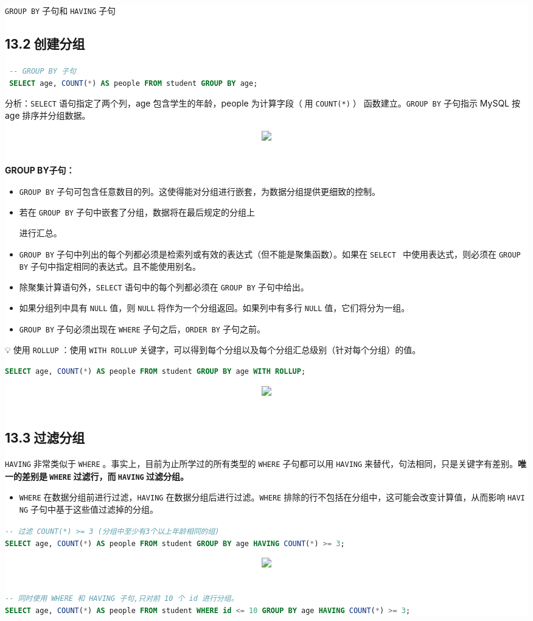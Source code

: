 `GROUP BY` 子句和 `HAVING` 子句

## 13.2 创建分组

```sql
 -- GROUP BY 子句 
 SELECT age, COUNT(*) AS people FROM student GROUP BY age;
```

分析：`SELECT` 语句指定了两个列，age 包含学生的年龄，people 为计算字段（ 用 `COUNT(*)` ） 函数建立。`GROUP BY` 子句指示 MySQL 按 age 排序并分组数据。

<div align="center"> <img src="Figs/MySQL%E5%BF%85%E7%9F%A5%E5%BF%85%E4%BC%9A_33" width="600"/> </div><br>

**GROUP BY子句：**

- `GROUP BY` 子句可包含任意数目的列。这使得能对分组进行嵌套，为数据分组提供更细致的控制。

- 若在 `GROUP BY` 子句中嵌套了分组，数据将在最后规定的分组上

  进行汇总。

- `GROUP BY` 子句中列出的每个列都必须是检索列或有效的表达式（但不能是聚集函数）。如果在 `SELECT ` 中使用表达式，则必须在 `GROUP BY` 子句中指定相同的表达式。且不能使用别名。

- 除聚集计算语句外，`SELECT` 语句中的每个列都必须在 `GROUP BY` 子句中给出。

- 如果分组列中具有 `NULL` 值，则 `NULL` 将作为一个分组返回。如果列中有多行 `NULL` 值，它们将分为一组。

- `GROUP BY` 子句必须出现在 `WHERE` 子句之后，`ORDER BY` 子句之前。



:bulb: 使用 `ROLLUP` ：使用 `WITH ROLLUP` 关键字，可以得到每个分组以及每个分组汇总级别（针对每个分组）的值。

```sql
SELECT age, COUNT(*) AS people FROM student GROUP BY age WITH ROLLUP;
```

<div align="center"> <img src="Figs/MySQL%E5%BF%85%E7%9F%A5%E5%BF%85%E4%BC%9A_34" width="800"/> </div><br>

## 13.3 过滤分组

`HAVING` 非常类似于 `WHERE` 。事实上，目前为止所学过的所有类型的 `WHERE` 子句都可以用 `HAVING` 来替代，句法相同，只是关键字有差别。**唯一的差别是 `WHERE` 过滤行，而 `HAVING` 过滤分组。**

- `WHERE` 在数据分组前进行过滤，`HAVING` 在数据分组后进行过滤。`WHERE` 排除的行不包括在分组中，这可能会改变计算值，从而影响 `HAVING` 子句中基于这些值过滤掉的分组。

```sql
-- 过滤 COUNT(*) >= 3 (分组中至少有3个以上年龄相同的组)
SELECT age, COUNT(*) AS people FROM student GROUP BY age HAVING COUNT(*) >= 3;
```

<div align="center"> <img src="Figs/MySQL%E5%BF%85%E7%9F%A5%E5%BF%85%E4%BC%9A_35" width="870"/> </div><br>

```sql
-- 同时使用 WHERE 和 HAVING 子句,只对前 10 个 id 进行分组。
SELECT age, COUNT(*) AS people FROM student WHERE id <= 10 GROUP BY age HAVING COUNT(*) >= 3;
```
